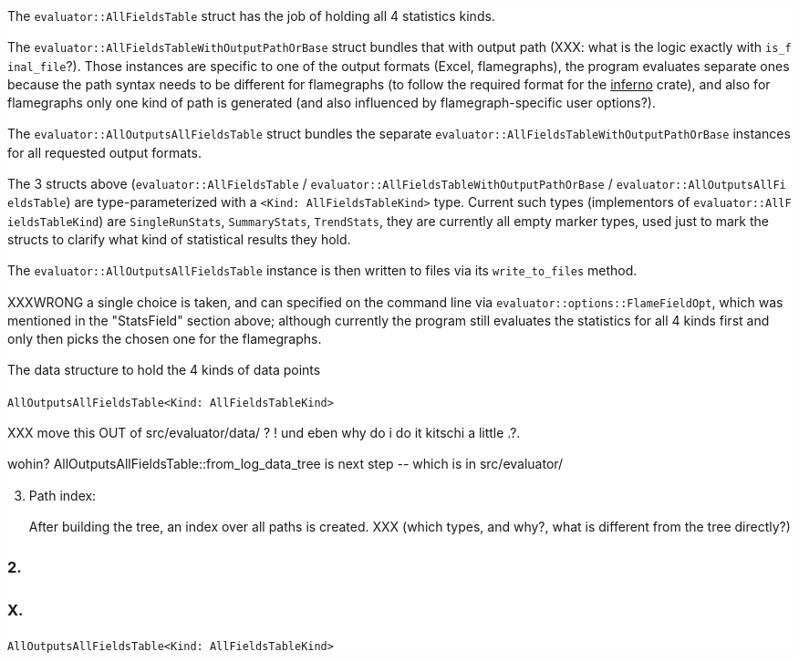 The `evaluator::AllFieldsTable` struct has the job of holding all 4 statistics kinds. 

The `evaluator::AllFieldsTableWithOutputPathOrBase` struct bundles
that with output path (XXX: what is the logic exactly with
`is_final_file`?). Those instances are specific to one of the output
formats (Excel, flamegraphs), the program evaluates separate ones
because the path syntax needs to be different for flamegraphs (to
follow the required format for the
[inferno](https://crates.io/crates/inferno) crate), and also for
flamegraphs only one kind of path is generated (and also influenced by
flamegraph-specific user options?).

The `evaluator::AllOutputsAllFieldsTable` struct bundles the separate
`evaluator::AllFieldsTableWithOutputPathOrBase` instances for all
requested output formats.

The 3 structs above (`evaluator::AllFieldsTable` /
`evaluator::AllFieldsTableWithOutputPathOrBase` /
`evaluator::AllOutputsAllFieldsTable`) are type-parameterized with a
`<Kind: AllFieldsTableKind>` type. Current such types (implementors of
`evaluator::AllFieldsTableKind`) are `SingleRunStats`, `SummaryStats`,
`TrendStats`, they are currently all empty marker types, used just to
mark the structs to clarify what kind of statistical results they
hold.

The `evaluator::AllOutputsAllFieldsTable` instance is then written to
files via its `write_to_files` method.



XXXWRONG  a single choice is taken, and can specified on
the command line via `evaluator::options::FlameFieldOpt`, which was
mentioned in the "StatsField" section above; although currently the
program still evaluates the statistics for all 4 kinds first and only
then picks the chosen one for the flamegraphs.



The data structure to hold the  4 kinds of data points

`AllOutputsAllFieldsTable<Kind: AllFieldsTableKind>`


XXX  move this OUT of src/evaluator/data/ ? !   und eben why do i do it  kitschi a little  .?.

wohin? AllOutputsAllFieldsTable::from_log_data_tree is next step -- which is in src/evaluator/

3. Path index:

    After building the tree, an index over all paths is created.
    XXX (which types, and why?, what is different from the tree directly?)

### 2. 

### X. 

`AllOutputsAllFieldsTable<Kind: AllFieldsTableKind>`

